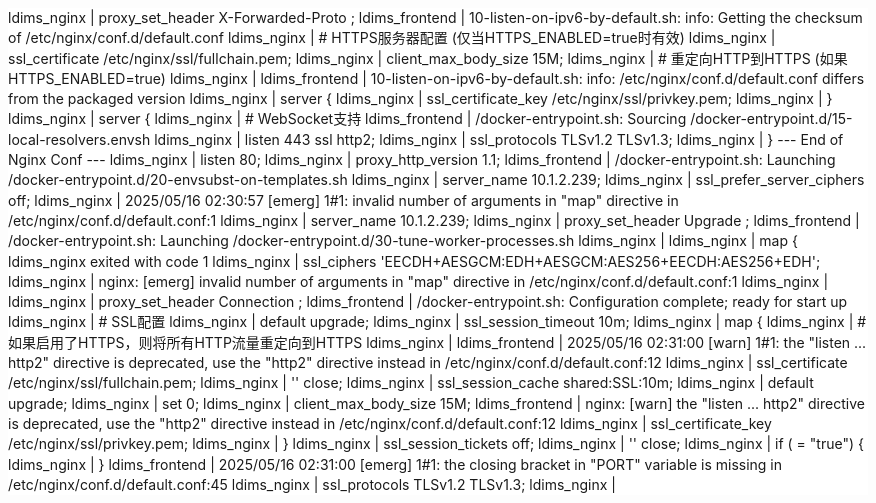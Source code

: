 ldims_nginx     |         proxy_set_header X-Forwarded-Proto ;
ldims_frontend  | 10-listen-on-ipv6-by-default.sh: info: Getting the checksum of /etc/nginx/conf.d/default.conf
ldims_nginx     | # HTTPS服务器配置 (仅当HTTPS_ENABLED=true时有效)
ldims_nginx     |     ssl_certificate /etc/nginx/ssl/fullchain.pem;
ldims_nginx     |         client_max_body_size 15M;
ldims_nginx     | # 重定向HTTP到HTTPS (如果HTTPS_ENABLED=true)
ldims_nginx     |
ldims_frontend  | 10-listen-on-ipv6-by-default.sh: info: /etc/nginx/conf.d/default.conf differs from the packaged version
ldims_nginx     | server {
ldims_nginx     |     ssl_certificate_key /etc/nginx/ssl/privkey.pem;
ldims_nginx     |     }
ldims_nginx     | server {
ldims_nginx     |         # WebSocket支持
ldims_frontend  | /docker-entrypoint.sh: Sourcing /docker-entrypoint.d/15-local-resolvers.envsh
ldims_nginx     |     listen 443 ssl http2;
ldims_nginx     |     ssl_protocols TLSv1.2 TLSv1.3;
ldims_nginx     | } --- End of Nginx Conf ---
ldims_nginx     |     listen 80;
ldims_nginx     |         proxy_http_version 1.1;
ldims_frontend  | /docker-entrypoint.sh: Launching /docker-entrypoint.d/20-envsubst-on-templates.sh
ldims_nginx     |     server_name 10.1.2.239;
ldims_nginx     |     ssl_prefer_server_ciphers off;
ldims_nginx     | 2025/05/16 02:30:57 [emerg] 1#1: invalid number of arguments in "map" directive in /etc/nginx/conf.d/default.conf:1
ldims_nginx     |     server_name 10.1.2.239;
ldims_nginx     |         proxy_set_header Upgrade ;
ldims_frontend  | /docker-entrypoint.sh: Launching /docker-entrypoint.d/30-tune-worker-processes.sh
ldims_nginx     |
ldims_nginx     | map   {
ldims_nginx exited with code 1
ldims_nginx     |     ssl_ciphers 'EECDH+AESGCM:EDH+AESGCM:AES256+EECDH:AES256+EDH';
ldims_nginx     | nginx: [emerg] invalid number of arguments in "map" directive in /etc/nginx/conf.d/default.conf:1
ldims_nginx     |
ldims_nginx     |         proxy_set_header Connection ;
ldims_frontend  | /docker-entrypoint.sh: Configuration complete; ready for start up
ldims_nginx     |     # SSL配置
ldims_nginx     |     default upgrade;
ldims_nginx     |     ssl_session_timeout 10m;
ldims_nginx     | map   {
ldims_nginx     |     # 如果启用了HTTPS，则将所有HTTP流量重定向到HTTPS
ldims_nginx     |
ldims_frontend  | 2025/05/16 02:31:00 [warn] 1#1: the "listen ... http2" directive is deprecated, use the "http2" directive instead in /etc/nginx/conf.d/default.conf:12
ldims_nginx     |     ssl_certificate /etc/nginx/ssl/fullchain.pem;
ldims_nginx     |     '' close;
ldims_nginx     |     ssl_session_cache shared:SSL:10m;
ldims_nginx     |     default upgrade;
ldims_nginx     |     set  0;
ldims_nginx     |         client_max_body_size 15M;
ldims_frontend  | nginx: [warn] the "listen ... http2" directive is deprecated, use the "http2" directive instead in /etc/nginx/conf.d/default.conf:12
ldims_nginx     |     ssl_certificate_key /etc/nginx/ssl/privkey.pem;
ldims_nginx     | }
ldims_nginx     |     ssl_session_tickets off;
ldims_nginx     |     '' close;
ldims_nginx     |     if ( = "true") {
ldims_nginx     |     }
ldims_frontend  | 2025/05/16 02:31:00 [emerg] 1#1: the closing bracket in "PORT" variable is missing in /etc/nginx/conf.d/default.conf:45
ldims_nginx     |     ssl_protocols TLSv1.2 TLSv1.3;
ldims_nginx     |